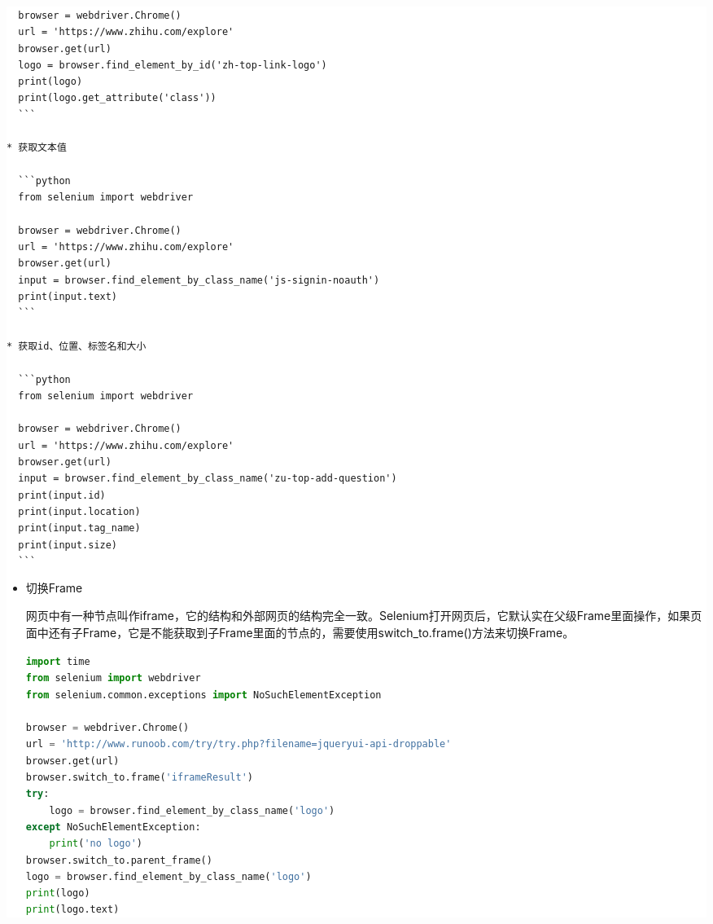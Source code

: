       browser = webdriver.Chrome()
      url = 'https://www.zhihu.com/explore'
      browser.get(url)
      logo = browser.find_element_by_id('zh-top-link-logo')
      print(logo)
      print(logo.get_attribute('class'))
      ```

    * 获取文本值

      ```python
      from selenium import webdriver

      browser = webdriver.Chrome()
      url = 'https://www.zhihu.com/explore'
      browser.get(url)
      input = browser.find_element_by_class_name('js-signin-noauth')
      print(input.text)
      ```

    * 获取id、位置、标签名和大小

      ```python
      from selenium import webdriver

      browser = webdriver.Chrome()
      url = 'https://www.zhihu.com/explore'
      browser.get(url)
      input = browser.find_element_by_class_name('zu-top-add-question')
      print(input.id)
      print(input.location)
      print(input.tag_name)
      print(input.size)
      ```

  * 切换Frame

    网页中有一种节点叫作iframe，它的结构和外部网页的结构完全一致。Selenium打开网页后，它默认实在父级Frame里面操作，如果页面中还有子Frame，它是不能获取到子Frame里面的节点的，需要使用switch_to.frame()方法来切换Frame。

    ```python
    import time
    from selenium import webdriver
    from selenium.common.exceptions import NoSuchElementException

    browser = webdriver.Chrome()
    url = 'http://www.runoob.com/try/try.php?filename=jqueryui-api-droppable'
    browser.get(url)
    browser.switch_to.frame('iframeResult')
    try:
        logo = browser.find_element_by_class_name('logo')
    except NoSuchElementException:
        print('no logo')
    browser.switch_to.parent_frame()
    logo = browser.find_element_by_class_name('logo')
    print(logo)
    print(logo.text)
    ```
